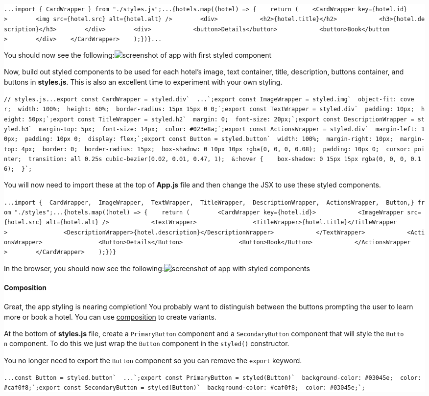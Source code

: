 ```
...import { CardWrapper } from "./styles.js";...{hotels.map((hotel) => {    return (    <CardWrapper key={hotel.id}>        <img src={hotel.src} alt={hotel.alt} />        <div>            <h2>{hotel.title}</h2>            <h3>{hotel.description}</h3>        </div>        <div>            <button>Details</button>            <button>Book</button>        </div>    </CardWrapper>    );})}...
```

You should now see the following:![screenshot of app with first styled component](https://static-assets.codecademy.com/Courses/css-in-js/img/hotel-app-first-styled-component.png)

Now, build out styled components to be used for each hotel’s image, text container, title, description, buttons container, and buttons in **styles.js**. This is also an excellent time to experiment with your own styling.

```
// styles.js...export const CardWrapper = styled.div`  ...`;export const ImageWrapper = styled.img`  object-fit: cover;  width: 100%;  height: 60%;  border-radius: 15px 15px 0 0;`;export const TextWrapper = styled.div`  padding: 10px;  height: 50px;`;export const TitleWrapper = styled.h2`  margin: 0;  font-size: 20px;`;export const DescriptionWrapper = styled.h3`  margin-top: 5px;  font-size: 14px;  color: #023e8a;`;export const ActionsWrapper = styled.div`  margin-left: 10px;  padding: 10px 0;  display: flex;`;export const Button = styled.button`  width: 100%;  margin-right: 10px;  margin-top: 4px;  border: 0;  border-radius: 15px;  box-shadow: 0 10px 10px rgba(0, 0, 0, 0.08);  padding: 10px 0;  cursor: pointer;  transition: all 0.25s cubic-bezier(0.02, 0.01, 0.47, 1);  &:hover {    box-shadow: 0 15px 15px rgba(0, 0, 0, 0.16);  }`;
```

You will now need to import these at the top of **App.js** file and then change the JSX to use these styled components.

```
...import {  CardWrapper,  ImageWrapper,  TextWrapper,  TitleWrapper,  DescriptionWrapper,  ActionsWrapper,  Button,} from "./styles";...{hotels.map((hotel) => {    return (        <CardWrapper key={hotel.id}>            <ImageWrapper src={hotel.src} alt={hotel.alt} />            <TextWrapper>                <TitleWrapper>{hotel.title}</TitleWrapper>                <DescriptionWrapper>{hotel.description}</DescriptionWrapper>            </TextWrapper>            <ActionsWrapper>                <Button>Details</Button>                <Button>Book</Button>            </ActionsWrapper>        </CardWrapper>    );})}
```

In the browser, you should now see the following:![screenshot of app with styled components](https://static-assets.codecademy.com/Courses/css-in-js/img/hotel-app-styled-components.png)

#### Composition

Great, the app styling is nearing completion! You probably want to distinguish between the buttons prompting the user to learn more or book a hotel. You can use [composition](https://emotion.sh/docs/composition) to create variants.

At the bottom of **styles.js** file, create a `PrimaryButton` component and a `SecondaryButton` component that will style the `Button` component. To do this we just wrap the `Button` component in the `styled()` constructor.

You no longer need to export the `Button` component so you can remove the `export` keyword.

```
...const Button = styled.button`  ...`;export const PrimaryButton = styled(Button)`  background-color: #03045e;  color: #caf0f8;`;export const SecondaryButton = styled(Button)`  background-color: #caf0f8;  color: #03045e;`;
```
